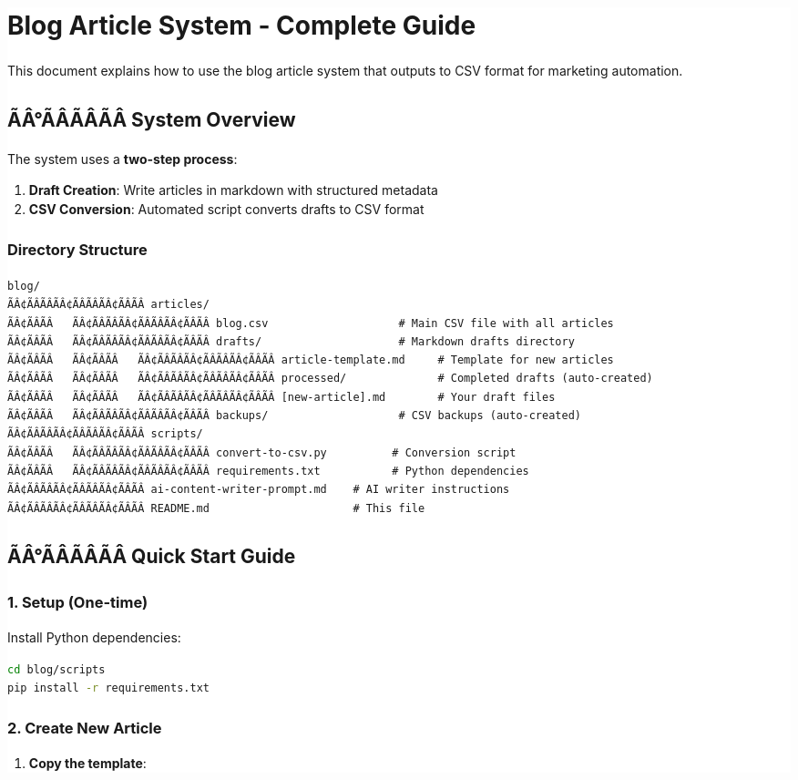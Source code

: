# Blog Article System - Complete Guide

This document explains how to use the blog article system that outputs to CSV format for marketing automation.

## ÃÂ°ÃÂÃÂÃÂ System Overview

The system uses a **two-step process**:

1. **Draft Creation**: Write articles in markdown with structured metadata
2. **CSV Conversion**: Automated script converts drafts to CSV format

### Directory Structure

```
blog/
ÃÂ¢ÃÂÃÂÃÂ¢ÃÂÃÂÃÂ¢ÃÂÃÂ articles/
ÃÂ¢ÃÂÃÂ   ÃÂ¢ÃÂÃÂÃÂ¢ÃÂÃÂÃÂ¢ÃÂÃÂ blog.csv                    # Main CSV file with all articles
ÃÂ¢ÃÂÃÂ   ÃÂ¢ÃÂÃÂÃÂ¢ÃÂÃÂÃÂ¢ÃÂÃÂ drafts/                     # Markdown drafts directory
ÃÂ¢ÃÂÃÂ   ÃÂ¢ÃÂÃÂ   ÃÂ¢ÃÂÃÂÃÂ¢ÃÂÃÂÃÂ¢ÃÂÃÂ article-template.md     # Template for new articles
ÃÂ¢ÃÂÃÂ   ÃÂ¢ÃÂÃÂ   ÃÂ¢ÃÂÃÂÃÂ¢ÃÂÃÂÃÂ¢ÃÂÃÂ processed/              # Completed drafts (auto-created)
ÃÂ¢ÃÂÃÂ   ÃÂ¢ÃÂÃÂ   ÃÂ¢ÃÂÃÂÃÂ¢ÃÂÃÂÃÂ¢ÃÂÃÂ [new-article].md        # Your draft files
ÃÂ¢ÃÂÃÂ   ÃÂ¢ÃÂÃÂÃÂ¢ÃÂÃÂÃÂ¢ÃÂÃÂ backups/                    # CSV backups (auto-created)
ÃÂ¢ÃÂÃÂÃÂ¢ÃÂÃÂÃÂ¢ÃÂÃÂ scripts/
ÃÂ¢ÃÂÃÂ   ÃÂ¢ÃÂÃÂÃÂ¢ÃÂÃÂÃÂ¢ÃÂÃÂ convert-to-csv.py          # Conversion script
ÃÂ¢ÃÂÃÂ   ÃÂ¢ÃÂÃÂÃÂ¢ÃÂÃÂÃÂ¢ÃÂÃÂ requirements.txt           # Python dependencies
ÃÂ¢ÃÂÃÂÃÂ¢ÃÂÃÂÃÂ¢ÃÂÃÂ ai-content-writer-prompt.md    # AI writer instructions
ÃÂ¢ÃÂÃÂÃÂ¢ÃÂÃÂÃÂ¢ÃÂÃÂ README.md                      # This file
```

## ÃÂ°ÃÂÃÂÃÂ Quick Start Guide

### 1. Setup (One-time)

Install Python dependencies:

```bash
cd blog/scripts
pip install -r requirements.txt
```

### 2. Create New Article

1. **Copy the template**:
